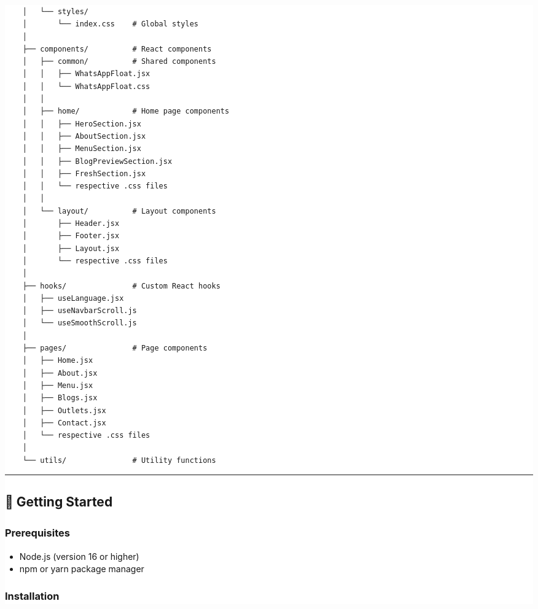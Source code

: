 ```
    │   └── styles/
    │       └── index.css    # Global styles
    │
    ├── components/          # React components
    │   ├── common/          # Shared components
    │   │   ├── WhatsAppFloat.jsx
    │   │   └── WhatsAppFloat.css
    │   │
    │   ├── home/            # Home page components
    │   │   ├── HeroSection.jsx
    │   │   ├── AboutSection.jsx
    │   │   ├── MenuSection.jsx
    │   │   ├── BlogPreviewSection.jsx
    │   │   ├── FreshSection.jsx
    │   │   └── respective .css files
    │   │
    │   └── layout/          # Layout components
    │       ├── Header.jsx
    │       ├── Footer.jsx
    │       ├── Layout.jsx
    │       └── respective .css files
    │
    ├── hooks/               # Custom React hooks
    │   ├── useLanguage.jsx
    │   ├── useNavbarScroll.js
    │   └── useSmoothScroll.js
    │
    ├── pages/               # Page components
    │   ├── Home.jsx
    │   ├── About.jsx
    │   ├── Menu.jsx
    │   ├── Blogs.jsx
    │   ├── Outlets.jsx
    │   ├── Contact.jsx
    │   └── respective .css files
    │
    └── utils/               # Utility functions
```

---

## 🚀 Getting Started

### Prerequisites

- Node.js (version 16 or higher)
- npm or yarn package manager

### Installation
